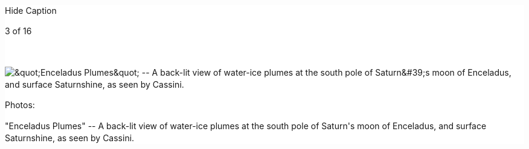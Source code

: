 </div>

<div class="el__gallery-showhide js__gallery-showhide">

<div class="js-el__gallery-caption el__gallery-caption">

Hide Caption

</div>

<div class="el__gallery-photocount">

3 of 16

</div>

</div>

</div>

<div data-slidename="" data-analytics="_body_image">

<div class="el__resize">

<div class="el__position media js-gallery-aspect-ratio-wrapper">

![\&quot;Enceladus Plumes\&quot; -- A back-lit view of water-ice plumes
at the south pole of Saturn&\#39;s moon of Enceladus, and surface
Saturnshine, as seen by
Cassini.](data:image/gif;base64,R0lGODlhEAAJAJEAAAAAAP///////wAAACH5BAEAAAIALAAAAAAQAAkAAAIKlI+py+0Po5yUFQA7)

<div class="img__preloader">

</div>

![\&quot;Enceladus Plumes\&quot; -- A back-lit view of water-ice plumes
at the south pole of Saturn&\#39;s moon of Enceladus, and surface
Saturnshine, as seen by
Cassini.](//cdn.cnn.com/cnnnext/dam/assets/200129173136-modern-explorers-space-photography-4-super-169.jpg)

</div>

</div>

<div class="js-media__caption media__caption el__storyelement__title">

<div class="element-raw appearance-fullstandardwidth">

<span class="el__storyelement__header"> Photos:</span>
<span class="el__storyelement__gray"></span>

</div>

</div>

<div class="media__caption el__gallery_image-title">

<span class="el__storyelement__gray">"Enceladus Plumes" -- A back-lit
view of water-ice plumes at the south pole of Saturn's moon of
Enceladus, and surface Saturnshine, as seen by Cassini.</span>
